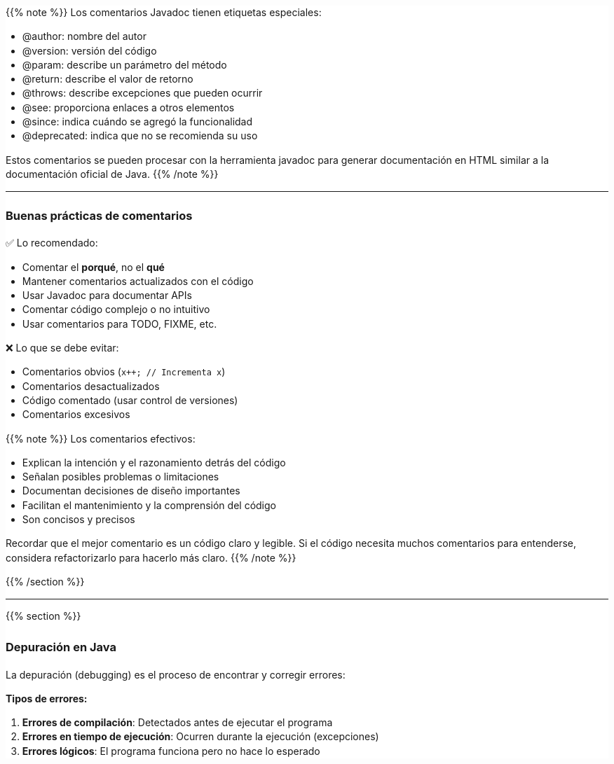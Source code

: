 {{% note %}}
Los comentarios Javadoc tienen etiquetas especiales:
- @author: nombre del autor
- @version: versión del código
- @param: describe un parámetro del método
- @return: describe el valor de retorno
- @throws: describe excepciones que pueden ocurrir
- @see: proporciona enlaces a otros elementos
- @since: indica cuándo se agregó la funcionalidad
- @deprecated: indica que no se recomienda su uso

Estos comentarios se pueden procesar con la herramienta javadoc para generar documentación en HTML similar a la documentación oficial de Java.
{{% /note %}}

---

### Buenas prácticas de comentarios

✅ Lo recomendado:
- Comentar el **porqué**, no el **qué**
- Mantener comentarios actualizados con el código
- Usar Javadoc para documentar APIs
- Comentar código complejo o no intuitivo
- Usar comentarios para TODO, FIXME, etc.

❌ Lo que se debe evitar:
- Comentarios obvios (`x++; // Incrementa x`)
- Comentarios desactualizados
- Código comentado (usar control de versiones)
- Comentarios excesivos

{{% note %}}
Los comentarios efectivos:
- Explican la intención y el razonamiento detrás del código
- Señalan posibles problemas o limitaciones
- Documentan decisiones de diseño importantes
- Facilitan el mantenimiento y la comprensión del código
- Son concisos y precisos

Recordar que el mejor comentario es un código claro y legible. Si el código necesita muchos comentarios para entenderse, considera refactorizarlo para hacerlo más claro.
{{% /note %}}

{{% /section %}}

---

{{% section %}}

### Depuración en Java

La depuración (debugging) es el proceso de encontrar y corregir errores:

**Tipos de errores:**
1. **Errores de compilación**: Detectados antes de ejecutar el programa
2. **Errores en tiempo de ejecución**: Ocurren durante la ejecución (excepciones)
3. **Errores lógicos**: El programa funciona pero no hace lo esperado
